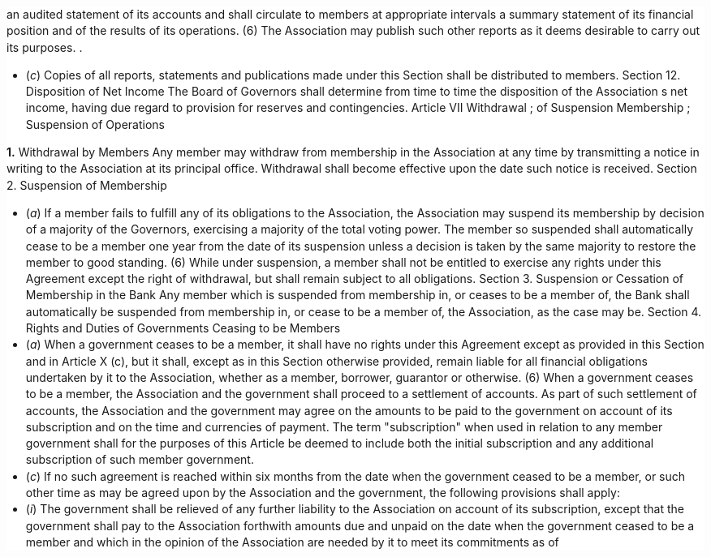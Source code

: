 an audited statement of its accounts and shall circulate to
members at appropriate intervals a summary statement of its
financial position and of the results of its operations.
(6) The Association may publish such other reports as it deems
desirable to carry out its purposes. .
  * (_c_) Copies of all reports, statements and publications made
under this Section shall be distributed to members.
Section 12. Disposition of Net Income
The Board of Governors shall determine from time to time
the disposition of the Association s net income, having due
regard to provision for reserves and contingencies.
Article VII
Withdrawal ; of
Suspension Membership ; Suspension of
Operations

**1.** Withdrawal by Members
Any member may withdraw from membership in the
Association at any time by transmitting a notice in writing to
the Association at its principal office. Withdrawal shall become
effective upon the date such notice is received.
Section 2. Suspension of Membership
  * (_a_) If a member fails to fulfill any of its obligations to the
Association, the Association may suspend its membership by
decision of a majority of the Governors, exercising a majority
of the total voting power. The member so suspended shall
automatically cease to be a member one year from the date of
its suspension unless a decision is taken by the same majority
to restore the member to good standing.
(6) While under suspension, a member shall not be entitled to
exercise any rights under this Agreement except the right of
withdrawal, but shall remain subject to all obligations.
Section 3. Suspension or Cessation of Membership in the Bank
Any member which is suspended from membership in, or
ceases to be a member of, the Bank shall automatically be
suspended from membership in, or cease to be a member of, the
Association, as the case may be.
Section 4. Rights and Duties of Governments Ceasing to be
Members
  * (_a_) When a government ceases to be a member, it shall have
no rights under this Agreement except as provided in this
Section and in Article X (c), but it shall, except as in this Section
otherwise provided, remain liable for all financial obligations
undertaken by it to the Association, whether as a member,
borrower, guarantor or otherwise.
(6) When a government ceases to be a member, the Association
and the government shall proceed to a settlement of accounts.
As part of such settlement of accounts, the Association and the
government may agree on the amounts to be paid to the
government on account of its subscription and on the time and
currencies of payment. The term "subscription" when used in
relation to any member government shall for the purposes of
this Article be deemed to include both the initial subscription
and any additional subscription of such member government.
  * (_c_) If no such agreement is reached within six months from
the date when the government ceased to be a member, or such
other time as may be agreed upon by the Association and the
government, the following provisions shall apply:
  * (_i_) The government shall be relieved of any further liability
to the Association on account of its subscription, except that
the government shall pay to the Association forthwith
amounts due and unpaid on the date when the government
ceased to be a member and which in the opinion of the
Association are needed by it to meet its commitments as of